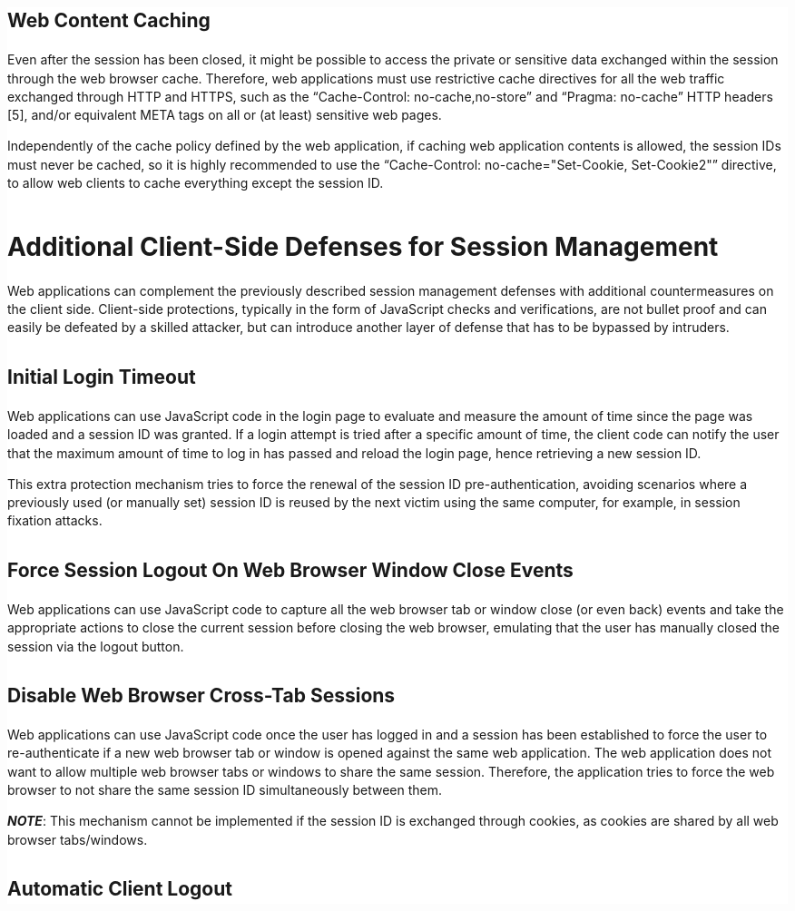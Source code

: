 Web Content Caching
-------------------

Even after the session has been closed, it might be possible to access the private or sensitive data exchanged within the session through the web browser cache. Therefore, web applications must use restrictive cache directives for all the web traffic exchanged through HTTP and HTTPS, such as the “Cache-Control: no-cache,no-store” and “Pragma: no-cache” HTTP headers \[5\], and/or equivalent META tags on all or (at least) sensitive web pages.

Independently of the cache policy defined by the web application, if caching web application contents is allowed, the session IDs must never be cached, so it is highly recommended to use the “Cache-Control: no-cache="Set-Cookie, Set-Cookie2"” directive, to allow web clients to cache everything except the session ID.

Additional Client-Side Defenses for Session Management
======================================================

Web applications can complement the previously described session management defenses with additional countermeasures on the client side. Client-side protections, typically in the form of JavaScript checks and verifications, are not bullet proof and can easily be defeated by a skilled attacker, but can introduce another layer of defense that has to be bypassed by intruders.

Initial Login Timeout
---------------------

Web applications can use JavaScript code in the login page to evaluate and measure the amount of time since the page was loaded and a session ID was granted. If a login attempt is tried after a specific amount of time, the client code can notify the user that the maximum amount of time to log in has passed and reload the login page, hence retrieving a new session ID.

This extra protection mechanism tries to force the renewal of the session ID pre-authentication, avoiding scenarios where a previously used (or manually set) session ID is reused by the next victim using the same computer, for example, in session fixation attacks.

Force Session Logout On Web Browser Window Close Events
-------------------------------------------------------

Web applications can use JavaScript code to capture all the web browser tab or window close (or even back) events and take the appropriate actions to close the current session before closing the web browser, emulating that the user has manually closed the session via the logout button.

Disable Web Browser Cross-Tab Sessions
--------------------------------------

Web applications can use JavaScript code once the user has logged in and a session has been established to force the user to re-authenticate if a new web browser tab or window is opened against the same web application. The web application does not want to allow multiple web browser tabs or windows to share the same session. Therefore, the application tries to force the web browser to not share the same session ID simultaneously between them.

***NOTE***: This mechanism cannot be implemented if the session ID is exchanged through cookies, as cookies are shared by all web browser tabs/windows. 

Automatic Client Logout
-----------------------
